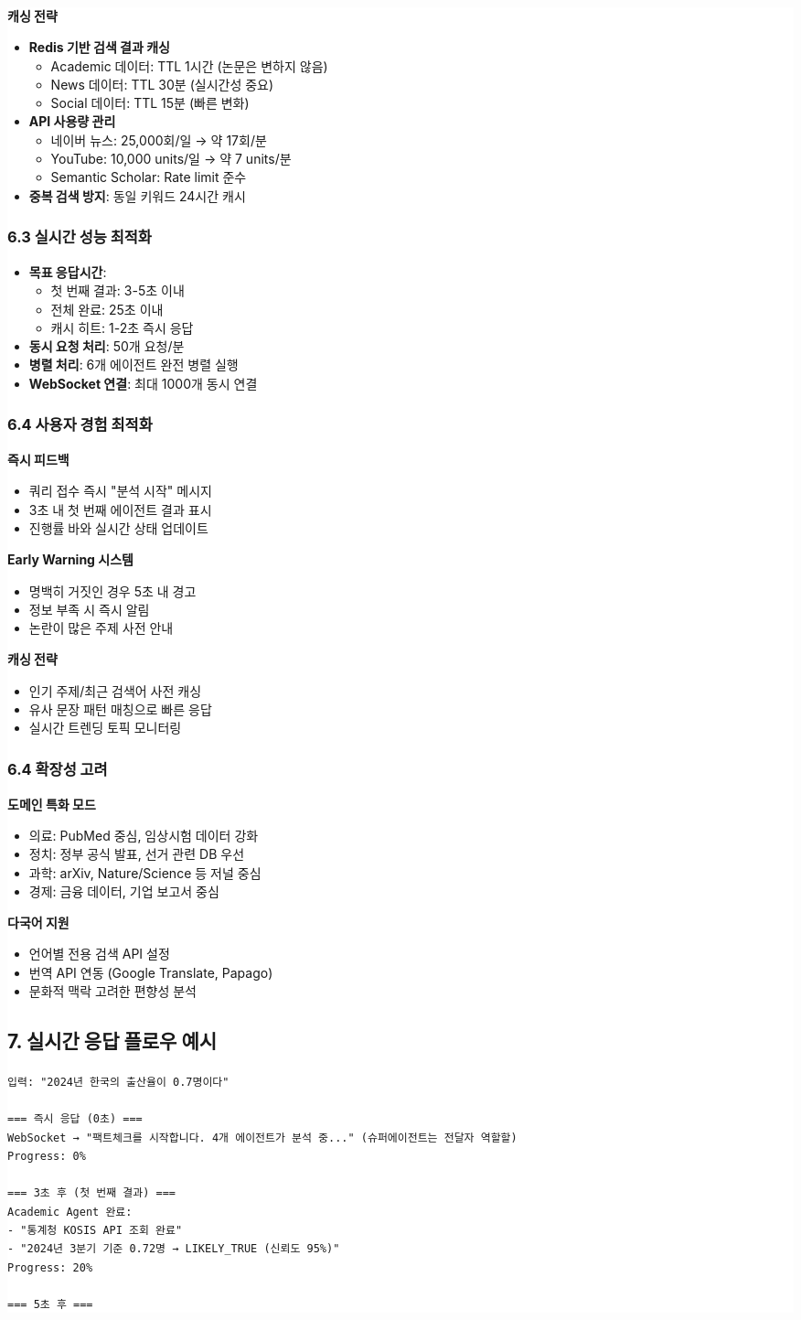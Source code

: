 **캐싱 전략**
- **Redis 기반 검색 결과 캐싱**
  - Academic 데이터: TTL 1시간 (논문은 변하지 않음)
  - News 데이터: TTL 30분 (실시간성 중요)
  - Social 데이터: TTL 15분 (빠른 변화)
- **API 사용량 관리**
  - 네이버 뉴스: 25,000회/일 → 약 17회/분
  - YouTube: 10,000 units/일 → 약 7 units/분
  - Semantic Scholar: Rate limit 준수
- **중복 검색 방지**: 동일 키워드 24시간 캐시

### 6.3 실시간 성능 최적화
- **목표 응답시간**: 
  - 첫 번째 결과: 3-5초 이내
  - 전체 완료: 25초 이내
  - 캐시 히트: 1-2초 즉시 응답
- **동시 요청 처리**: 50개 요청/분
- **병렬 처리**: 6개 에이전트 완전 병렬 실행
- **WebSocket 연결**: 최대 1000개 동시 연결

### 6.4 사용자 경험 최적화
**즉시 피드백**
- 쿼리 접수 즉시 "분석 시작" 메시지
- 3초 내 첫 번째 에이전트 결과 표시
- 진행률 바와 실시간 상태 업데이트

**Early Warning 시스템**
- 명백히 거짓인 경우 5초 내 경고
- 정보 부족 시 즉시 알림
- 논란이 많은 주제 사전 안내

**캐싱 전략**
- 인기 주제/최근 검색어 사전 캐싱
- 유사 문장 패턴 매칭으로 빠른 응답
- 실시간 트렌딩 토픽 모니터링

### 6.4 확장성 고려
**도메인 특화 모드**
- 의료: PubMed 중심, 임상시험 데이터 강화
- 정치: 정부 공식 발표, 선거 관련 DB 우선
- 과학: arXiv, Nature/Science 등 저널 중심
- 경제: 금융 데이터, 기업 보고서 중심

**다국어 지원**
- 언어별 전용 검색 API 설정
- 번역 API 연동 (Google Translate, Papago)
- 문화적 맥락 고려한 편향성 분석

## 7. 실시간 응답 플로우 예시

```
입력: "2024년 한국의 출산율이 0.7명이다"

=== 즉시 응답 (0초) ===
WebSocket → "팩트체크를 시작합니다. 4개 에이전트가 분석 중..." (슈퍼에이전트는 전달자 역할할)
Progress: 0%

=== 3초 후 (첫 번째 결과) ===
Academic Agent 완료:
- "통계청 KOSIS API 조회 완료"
- "2024년 3분기 기준 0.72명 → LIKELY_TRUE (신뢰도 95%)"
Progress: 20%

=== 5초 후 ===
```
